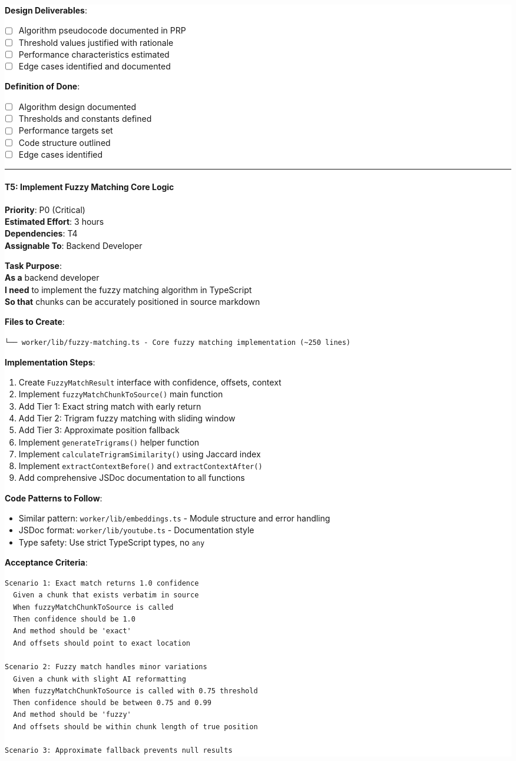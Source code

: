 ```gherkin
```

**Design Deliverables**:
- [ ] Algorithm pseudocode documented in PRP
- [ ] Threshold values justified with rationale
- [ ] Performance characteristics estimated
- [ ] Edge cases identified and documented

**Definition of Done**:
- [ ] Algorithm design documented
- [ ] Thresholds and constants defined
- [ ] Performance targets set
- [ ] Code structure outlined
- [ ] Edge cases identified

---

#### T5: Implement Fuzzy Matching Core Logic

**Priority**: P0 (Critical)  
**Estimated Effort**: 3 hours  
**Dependencies**: T4  
**Assignable To**: Backend Developer

**Task Purpose**:  
**As a** backend developer  
**I need** to implement the fuzzy matching algorithm in TypeScript  
**So that** chunks can be accurately positioned in source markdown

**Files to Create**:
```
└── worker/lib/fuzzy-matching.ts - Core fuzzy matching implementation (~250 lines)
```

**Implementation Steps**:
1. Create `FuzzyMatchResult` interface with confidence, offsets, context
2. Implement `fuzzyMatchChunkToSource()` main function
3. Add Tier 1: Exact string match with early return
4. Add Tier 2: Trigram fuzzy matching with sliding window
5. Add Tier 3: Approximate position fallback
6. Implement `generateTrigrams()` helper function
7. Implement `calculateTrigramSimilarity()` using Jaccard index
8. Implement `extractContextBefore()` and `extractContextAfter()`
9. Add comprehensive JSDoc documentation to all functions

**Code Patterns to Follow**:
- Similar pattern: `worker/lib/embeddings.ts` - Module structure and error handling
- JSDoc format: `worker/lib/youtube.ts` - Documentation style
- Type safety: Use strict TypeScript types, no `any`

**Acceptance Criteria**:

```gherkin
Scenario 1: Exact match returns 1.0 confidence
  Given a chunk that exists verbatim in source
  When fuzzyMatchChunkToSource is called
  Then confidence should be 1.0
  And method should be 'exact'
  And offsets should point to exact location

Scenario 2: Fuzzy match handles minor variations
  Given a chunk with slight AI reformatting
  When fuzzyMatchChunkToSource is called with 0.75 threshold
  Then confidence should be between 0.75 and 0.99
  And method should be 'fuzzy'
  And offsets should be within chunk length of true position

Scenario 3: Approximate fallback prevents null results
```